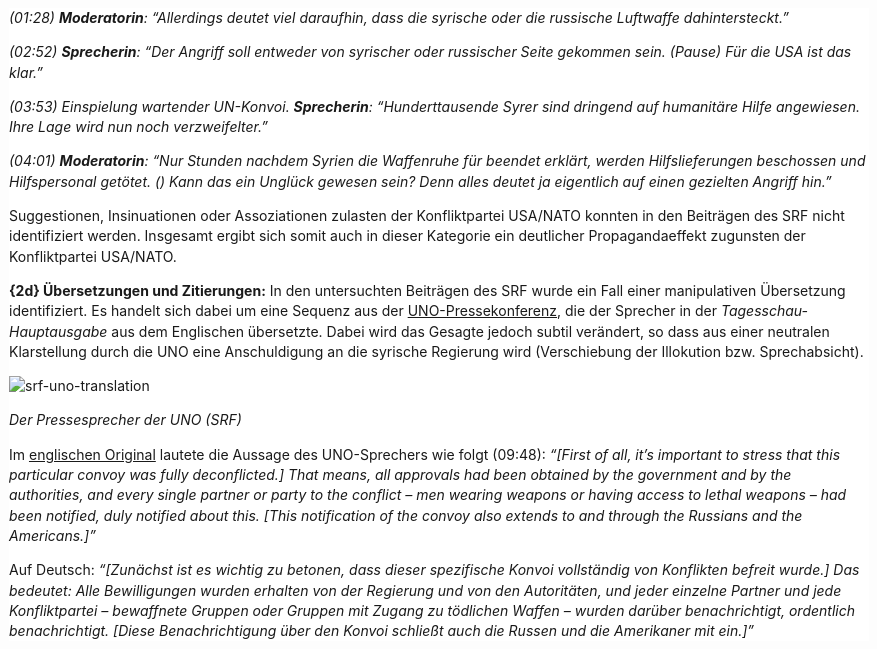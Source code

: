 *(01:28) **Moderatorin**: “Allerdings deutet viel daraufhin, dass die
syrische oder die russische Luftwaffe dahintersteckt.”*

*(02:52) **Sprecherin**: “Der Angriff soll entweder von syrischer oder
russischer Seite gekommen sein. (Pause) Für die USA ist das klar.”*

*(03:53) Einspielung wartender UN-Konvoi. **Sprecherin**:
“Hunderttausende Syrer sind dringend auf humanitäre Hilfe angewiesen.
Ihre Lage wird nun noch verzweifelter.”*

*(04:01) **Moderatorin**: “Nur Stunden nachdem Syrien die Waffenruhe für
beendet erklärt, werden Hilfslieferungen beschossen und Hilfspersonal
getötet. () Kann das ein Unglück gewesen sein? Denn alles deutet ja
eigentlich auf einen gezielten Angriff hin.”*

Suggestionen, Insinuationen oder Assoziationen zulasten der
Konfliktpartei USA/NATO konnten in den Beiträgen des SRF nicht
identifiziert werden. Insgesamt ergibt sich somit auch in dieser
Kategorie ein deutlicher Propagandaeffekt zugunsten der Konfliktpartei
USA/NATO.

**{2d} Übersetzungen und Zitierungen:** In den untersuchten Beiträgen
des SRF wurde ein Fall einer manipulativen Übersetzung identifiziert. Es
handelt sich dabei um eine Sequenz aus der
[UNO-Pressekonferenz](http://webtv.un.org/media/geneva-press-briefings/watch/geneva-press-briefing-hrc-ifrc-ocha-who-iom-unhcr-ohchr-ilo-gavi/5131061146001),
die der Sprecher in der *Tagesschau-Hauptausgabe* aus dem Englischen
übersetzte. Dabei wird das Gesagte jedoch subtil verändert, so dass aus
einer neutralen Klarstellung durch die UNO eine Anschuldigung an die
syrische Regierung wird (Verschiebung der Illokution bzw.
Sprechabsicht).

![srf-uno-translation](https://swprs.files.wordpress.com/2016/10/srf-uno-translation.png?w=600&h=337)

*Der Pressesprecher der UNO (SRF)*

Im [englischen
Original](http://webtv.un.org/media/geneva-press-briefings/watch/geneva-press-briefing-hrc-ifrc-ocha-who-iom-unhcr-ohchr-ilo-gavi/5131061146001)
lautete die Aussage des UNO-Sprechers wie folgt (09:48): *“\[First of
all, it’s important to stress that this particular convoy was fully
deconflicted.\] That means, all approvals had been obtained by the
government and by the authorities, and every single partner or party to
the conflict – men wearing weapons or having access to lethal weapons –
had been notified, duly notified about this. \[This notification of the
convoy also extends to and through the Russians and the Americans.\]”*

Auf Deutsch: *“\[Zunächst ist es wichtig zu betonen, dass dieser
spezifische Konvoi vollständig von Konflikten befreit wurde.\] Das
bedeutet: Alle Bewilligungen wurden erhalten von der Regierung und von
den Autoritäten, und jeder einzelne Partner und jede Konfliktpartei –
bewaffnete Gruppen oder Gruppen mit Zugang zu tödlichen Waffen – wurden
darüber benachrichtigt, ordentlich benachrichtigt. \[Diese
Benachrichtigung über den Konvoi schließt auch die Russen und die
Amerikaner mit ein.\]”*
